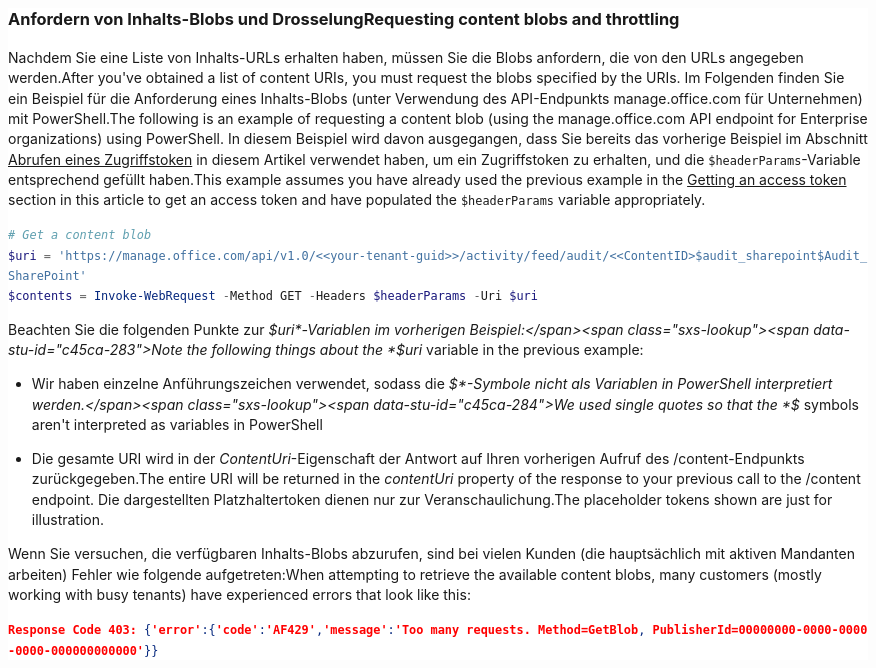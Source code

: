 ### <a name="requesting-content-blobs-and-throttling"></a><span data-ttu-id="c45ca-279">Anfordern von Inhalts-Blobs und Drosselung</span><span class="sxs-lookup"><span data-stu-id="c45ca-279">Requesting content blobs and throttling</span></span>

<span data-ttu-id="c45ca-280">Nachdem Sie eine Liste von Inhalts-URLs erhalten haben, müssen Sie die Blobs anfordern, die von den URLs angegeben werden.</span><span class="sxs-lookup"><span data-stu-id="c45ca-280">After you've obtained a list of content URIs, you must request the blobs specified by the URIs.</span></span> <span data-ttu-id="c45ca-281">Im Folgenden finden Sie ein Beispiel für die Anforderung eines Inhalts-Blobs (unter Verwendung des API-Endpunkts manage.office.com für Unternehmen) mit PowerShell.</span><span class="sxs-lookup"><span data-stu-id="c45ca-281">The following is an example of requesting a content blob (using the manage.office.com API endpoint for Enterprise organizations) using PowerShell.</span></span> <span data-ttu-id="c45ca-282">In diesem Beispiel wird davon ausgegangen, dass Sie bereits das vorherige Beispiel im Abschnitt [Abrufen eines Zugriffstoken](#getting-an-access-token) in diesem Artikel verwendet haben, um ein Zugriffstoken zu erhalten, und die `$headerParams`-Variable entsprechend gefüllt haben.</span><span class="sxs-lookup"><span data-stu-id="c45ca-282">This example assumes you have already used the previous example in the [Getting an access token](#getting-an-access-token) section in this article to get an access token and have populated the `$headerParams` variable appropriately.</span></span>

```powershell
# Get a content blob
$uri = 'https://manage.office.com/api/v1.0/<<your-tenant-guid>>/activity/feed/audit/<<ContentID>$audit_sharepoint$Audit_SharePoint'
$contents = Invoke-WebRequest -Method GET -Headers $headerParams -Uri $uri
```

<span data-ttu-id="c45ca-283">Beachten Sie die folgenden Punkte zur *$uri*-Variablen im vorherigen Beispiel:</span><span class="sxs-lookup"><span data-stu-id="c45ca-283">Note the following things about the *$uri* variable in the previous example:</span></span>

- <span data-ttu-id="c45ca-284">Wir haben einzelne Anführungszeichen verwendet, sodass die *$*-Symbole nicht als Variablen in PowerShell interpretiert werden.</span><span class="sxs-lookup"><span data-stu-id="c45ca-284">We used single quotes so that the *$* symbols aren't interpreted as variables in PowerShell</span></span>

- <span data-ttu-id="c45ca-285">Die gesamte URI wird in der *ContentUri*-Eigenschaft der Antwort auf Ihren vorherigen Aufruf des /content-Endpunkts zurückgegeben.</span><span class="sxs-lookup"><span data-stu-id="c45ca-285">The entire URI will be returned in the *contentUri* property of the response to your previous call to the /content endpoint.</span></span> <span data-ttu-id="c45ca-286">Die dargestellten Platzhaltertoken dienen nur zur Veranschaulichung.</span><span class="sxs-lookup"><span data-stu-id="c45ca-286">The placeholder tokens shown are just for illustration.</span></span>

<span data-ttu-id="c45ca-287">Wenn Sie versuchen, die verfügbaren Inhalts-Blobs abzurufen, sind bei vielen Kunden (die hauptsächlich mit aktiven Mandanten arbeiten) Fehler wie folgende aufgetreten:</span><span class="sxs-lookup"><span data-stu-id="c45ca-287">When attempting to retrieve the available content blobs, many customers (mostly working with busy tenants) have experienced errors that look like this:</span></span>

```json
Response Code 403: {'error':{'code':'AF429','message':'Too many requests. Method=GetBlob, PublisherId=00000000-0000-0000-0000-000000000000'}}
```
